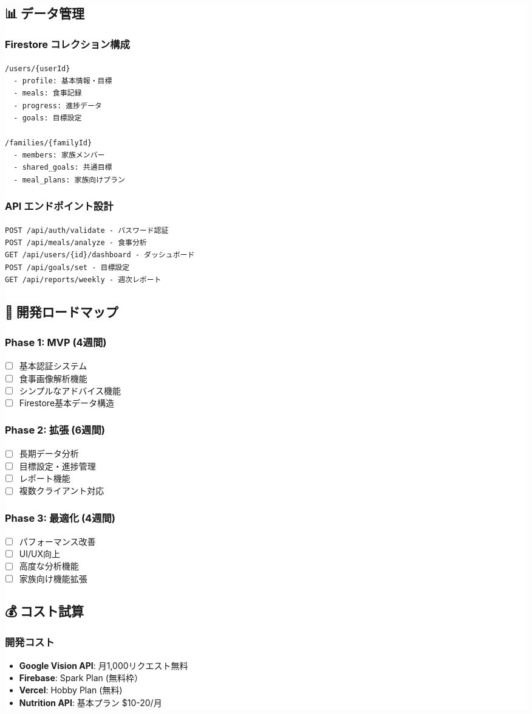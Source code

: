 ## 📊 データ管理

### Firestore コレクション構成
```
/users/{userId}
  - profile: 基本情報・目標
  - meals: 食事記録
  - progress: 進捗データ
  - goals: 目標設定

/families/{familyId}
  - members: 家族メンバー
  - shared_goals: 共通目標
  - meal_plans: 家族向けプラン
```

### API エンドポイント設計
```
POST /api/auth/validate - パスワード認証
POST /api/meals/analyze - 食事分析
GET /api/users/{id}/dashboard - ダッシュボード
POST /api/goals/set - 目標設定
GET /api/reports/weekly - 週次レポート
```

## 🚀 開発ロードマップ

### Phase 1: MVP (4週間)
- [ ] 基本認証システム
- [ ] 食事画像解析機能
- [ ] シンプルなアドバイス機能
- [ ] Firestore基本データ構造

### Phase 2: 拡張 (6週間)
- [ ] 長期データ分析
- [ ] 目標設定・進捗管理
- [ ] レポート機能
- [ ] 複数クライアント対応

### Phase 3: 最適化 (4週間)
- [ ] パフォーマンス改善
- [ ] UI/UX向上
- [ ] 高度な分析機能
- [ ] 家族向け機能拡張

## 💰 コスト試算

### 開発コスト
- **Google Vision API**: 月1,000リクエスト無料
- **Firebase**: Spark Plan (無料枠）
- **Vercel**: Hobby Plan (無料)
- **Nutrition API**: 基本プラン $10-20/月
